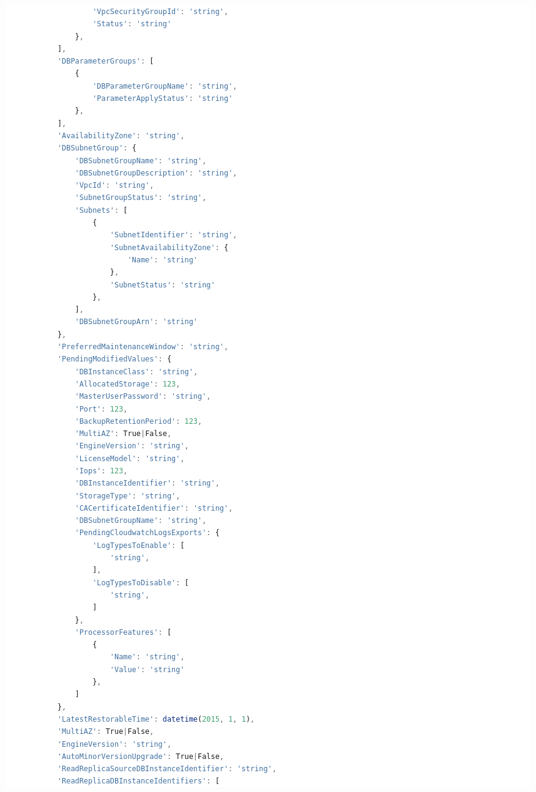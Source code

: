 ```javascript
                    'VpcSecurityGroupId': 'string',
                    'Status': 'string'
                },
            ],
            'DBParameterGroups': [
                {
                    'DBParameterGroupName': 'string',
                    'ParameterApplyStatus': 'string'
                },
            ],
            'AvailabilityZone': 'string',
            'DBSubnetGroup': {
                'DBSubnetGroupName': 'string',
                'DBSubnetGroupDescription': 'string',
                'VpcId': 'string',
                'SubnetGroupStatus': 'string',
                'Subnets': [
                    {
                        'SubnetIdentifier': 'string',
                        'SubnetAvailabilityZone': {
                            'Name': 'string'
                        },
                        'SubnetStatus': 'string'
                    },
                ],
                'DBSubnetGroupArn': 'string'
            },
            'PreferredMaintenanceWindow': 'string',
            'PendingModifiedValues': {
                'DBInstanceClass': 'string',
                'AllocatedStorage': 123,
                'MasterUserPassword': 'string',
                'Port': 123,
                'BackupRetentionPeriod': 123,
                'MultiAZ': True|False,
                'EngineVersion': 'string',
                'LicenseModel': 'string',
                'Iops': 123,
                'DBInstanceIdentifier': 'string',
                'StorageType': 'string',
                'CACertificateIdentifier': 'string',
                'DBSubnetGroupName': 'string',
                'PendingCloudwatchLogsExports': {
                    'LogTypesToEnable': [
                        'string',
                    ],
                    'LogTypesToDisable': [
                        'string',
                    ]
                },
                'ProcessorFeatures': [
                    {
                        'Name': 'string',
                        'Value': 'string'
                    },
                ]
            },
            'LatestRestorableTime': datetime(2015, 1, 1),
            'MultiAZ': True|False,
            'EngineVersion': 'string',
            'AutoMinorVersionUpgrade': True|False,
            'ReadReplicaSourceDBInstanceIdentifier': 'string',
            'ReadReplicaDBInstanceIdentifiers': [
```